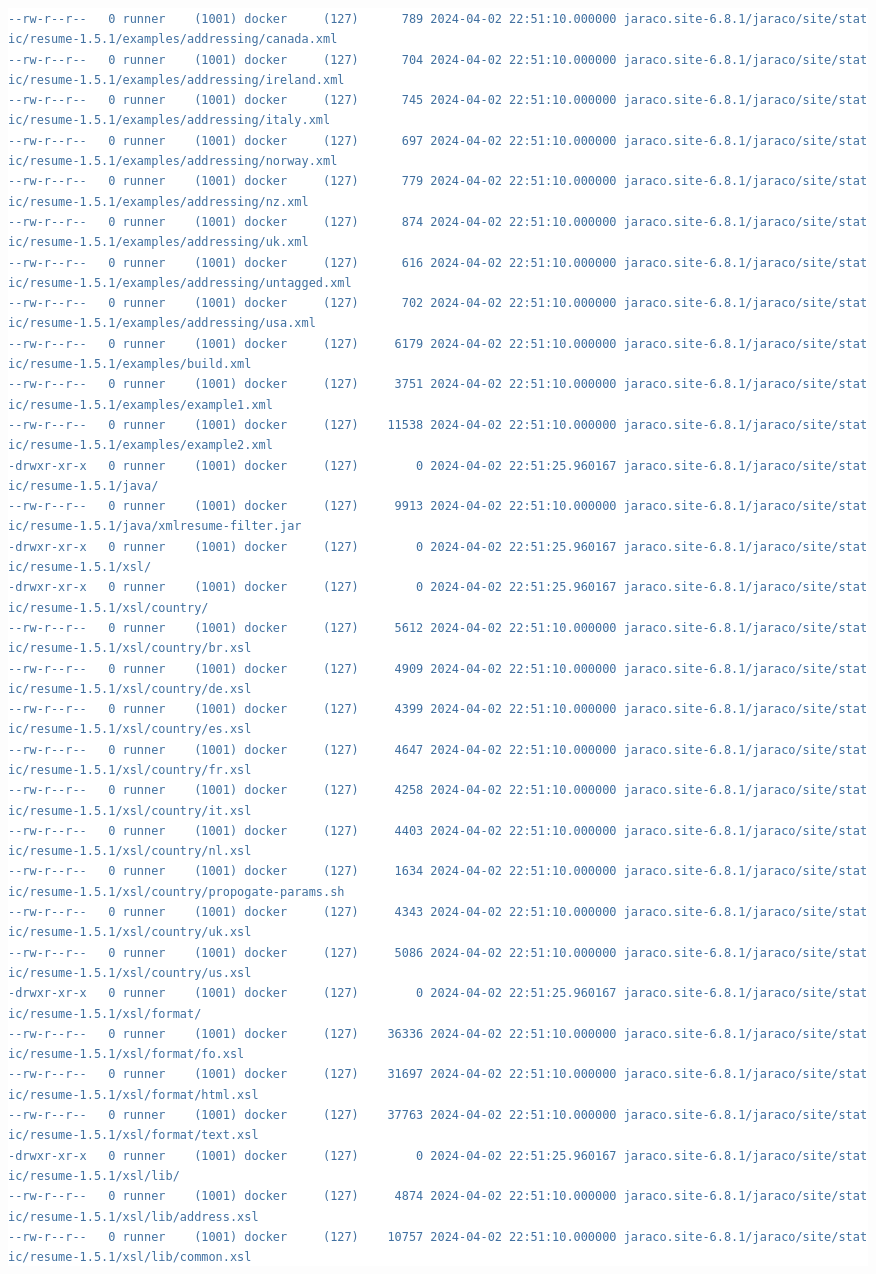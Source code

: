 ```diff
--rw-r--r--   0 runner    (1001) docker     (127)      789 2024-04-02 22:51:10.000000 jaraco.site-6.8.1/jaraco/site/static/resume-1.5.1/examples/addressing/canada.xml
--rw-r--r--   0 runner    (1001) docker     (127)      704 2024-04-02 22:51:10.000000 jaraco.site-6.8.1/jaraco/site/static/resume-1.5.1/examples/addressing/ireland.xml
--rw-r--r--   0 runner    (1001) docker     (127)      745 2024-04-02 22:51:10.000000 jaraco.site-6.8.1/jaraco/site/static/resume-1.5.1/examples/addressing/italy.xml
--rw-r--r--   0 runner    (1001) docker     (127)      697 2024-04-02 22:51:10.000000 jaraco.site-6.8.1/jaraco/site/static/resume-1.5.1/examples/addressing/norway.xml
--rw-r--r--   0 runner    (1001) docker     (127)      779 2024-04-02 22:51:10.000000 jaraco.site-6.8.1/jaraco/site/static/resume-1.5.1/examples/addressing/nz.xml
--rw-r--r--   0 runner    (1001) docker     (127)      874 2024-04-02 22:51:10.000000 jaraco.site-6.8.1/jaraco/site/static/resume-1.5.1/examples/addressing/uk.xml
--rw-r--r--   0 runner    (1001) docker     (127)      616 2024-04-02 22:51:10.000000 jaraco.site-6.8.1/jaraco/site/static/resume-1.5.1/examples/addressing/untagged.xml
--rw-r--r--   0 runner    (1001) docker     (127)      702 2024-04-02 22:51:10.000000 jaraco.site-6.8.1/jaraco/site/static/resume-1.5.1/examples/addressing/usa.xml
--rw-r--r--   0 runner    (1001) docker     (127)     6179 2024-04-02 22:51:10.000000 jaraco.site-6.8.1/jaraco/site/static/resume-1.5.1/examples/build.xml
--rw-r--r--   0 runner    (1001) docker     (127)     3751 2024-04-02 22:51:10.000000 jaraco.site-6.8.1/jaraco/site/static/resume-1.5.1/examples/example1.xml
--rw-r--r--   0 runner    (1001) docker     (127)    11538 2024-04-02 22:51:10.000000 jaraco.site-6.8.1/jaraco/site/static/resume-1.5.1/examples/example2.xml
-drwxr-xr-x   0 runner    (1001) docker     (127)        0 2024-04-02 22:51:25.960167 jaraco.site-6.8.1/jaraco/site/static/resume-1.5.1/java/
--rw-r--r--   0 runner    (1001) docker     (127)     9913 2024-04-02 22:51:10.000000 jaraco.site-6.8.1/jaraco/site/static/resume-1.5.1/java/xmlresume-filter.jar
-drwxr-xr-x   0 runner    (1001) docker     (127)        0 2024-04-02 22:51:25.960167 jaraco.site-6.8.1/jaraco/site/static/resume-1.5.1/xsl/
-drwxr-xr-x   0 runner    (1001) docker     (127)        0 2024-04-02 22:51:25.960167 jaraco.site-6.8.1/jaraco/site/static/resume-1.5.1/xsl/country/
--rw-r--r--   0 runner    (1001) docker     (127)     5612 2024-04-02 22:51:10.000000 jaraco.site-6.8.1/jaraco/site/static/resume-1.5.1/xsl/country/br.xsl
--rw-r--r--   0 runner    (1001) docker     (127)     4909 2024-04-02 22:51:10.000000 jaraco.site-6.8.1/jaraco/site/static/resume-1.5.1/xsl/country/de.xsl
--rw-r--r--   0 runner    (1001) docker     (127)     4399 2024-04-02 22:51:10.000000 jaraco.site-6.8.1/jaraco/site/static/resume-1.5.1/xsl/country/es.xsl
--rw-r--r--   0 runner    (1001) docker     (127)     4647 2024-04-02 22:51:10.000000 jaraco.site-6.8.1/jaraco/site/static/resume-1.5.1/xsl/country/fr.xsl
--rw-r--r--   0 runner    (1001) docker     (127)     4258 2024-04-02 22:51:10.000000 jaraco.site-6.8.1/jaraco/site/static/resume-1.5.1/xsl/country/it.xsl
--rw-r--r--   0 runner    (1001) docker     (127)     4403 2024-04-02 22:51:10.000000 jaraco.site-6.8.1/jaraco/site/static/resume-1.5.1/xsl/country/nl.xsl
--rw-r--r--   0 runner    (1001) docker     (127)     1634 2024-04-02 22:51:10.000000 jaraco.site-6.8.1/jaraco/site/static/resume-1.5.1/xsl/country/propogate-params.sh
--rw-r--r--   0 runner    (1001) docker     (127)     4343 2024-04-02 22:51:10.000000 jaraco.site-6.8.1/jaraco/site/static/resume-1.5.1/xsl/country/uk.xsl
--rw-r--r--   0 runner    (1001) docker     (127)     5086 2024-04-02 22:51:10.000000 jaraco.site-6.8.1/jaraco/site/static/resume-1.5.1/xsl/country/us.xsl
-drwxr-xr-x   0 runner    (1001) docker     (127)        0 2024-04-02 22:51:25.960167 jaraco.site-6.8.1/jaraco/site/static/resume-1.5.1/xsl/format/
--rw-r--r--   0 runner    (1001) docker     (127)    36336 2024-04-02 22:51:10.000000 jaraco.site-6.8.1/jaraco/site/static/resume-1.5.1/xsl/format/fo.xsl
--rw-r--r--   0 runner    (1001) docker     (127)    31697 2024-04-02 22:51:10.000000 jaraco.site-6.8.1/jaraco/site/static/resume-1.5.1/xsl/format/html.xsl
--rw-r--r--   0 runner    (1001) docker     (127)    37763 2024-04-02 22:51:10.000000 jaraco.site-6.8.1/jaraco/site/static/resume-1.5.1/xsl/format/text.xsl
-drwxr-xr-x   0 runner    (1001) docker     (127)        0 2024-04-02 22:51:25.960167 jaraco.site-6.8.1/jaraco/site/static/resume-1.5.1/xsl/lib/
--rw-r--r--   0 runner    (1001) docker     (127)     4874 2024-04-02 22:51:10.000000 jaraco.site-6.8.1/jaraco/site/static/resume-1.5.1/xsl/lib/address.xsl
--rw-r--r--   0 runner    (1001) docker     (127)    10757 2024-04-02 22:51:10.000000 jaraco.site-6.8.1/jaraco/site/static/resume-1.5.1/xsl/lib/common.xsl
```